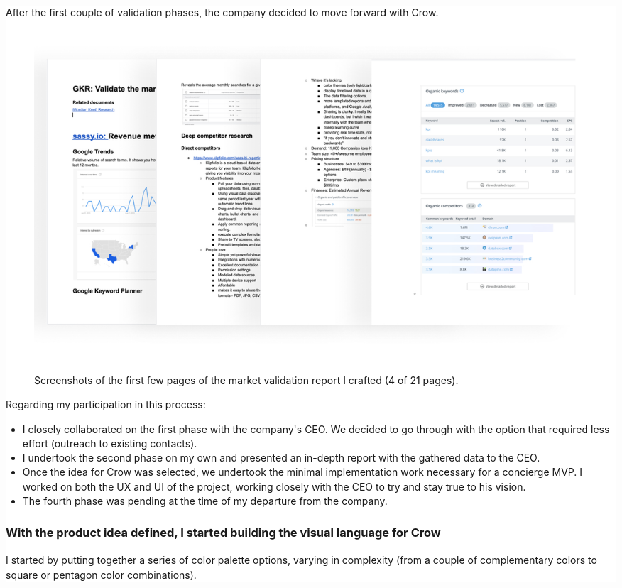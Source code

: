 After the first couple of validation phases, the company decided to move forward with Crow. 

<figure>
  <img src="/images/case-studies/crow/idea-validation.jpg" class="content-images"/>
  <figcaption style="color: var(--color-dark-grey);">Screenshots of the first few pages of the market validation report I crafted (4 of 21 pages).</figcaption>
</figure>

Regarding my participation in this process:
- I closely collaborated on the first phase with the company's CEO. We decided to go through with the option that required less effort (outreach to existing contacts).
- I undertook the second phase on my own and presented an in-depth report with the gathered data to the CEO.
- Once the idea for Crow was selected, we undertook the minimal implementation work necessary for a concierge MVP. I worked on both the UX and UI of the project, working closely with the CEO to try and stay true to his vision.
- The fourth phase was pending at the time of my departure from the company.

### With the product idea defined, I started building the visual language for Crow
I started by putting together a series of color palette options, varying in complexity (from a couple of complementary colors to square or pentagon color combinations). 

<figure>